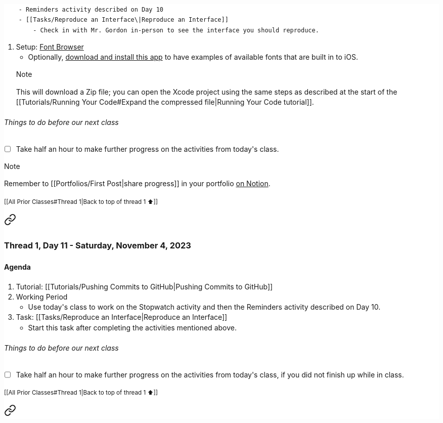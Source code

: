 		- Reminders activity described on Day 10
		- [[Tasks/Reproduce an Interface\|Reproduce an Interface]]
			- Check in with Mr. Gordon in-person to see the interface you should reproduce.
1. Setup: [Font Browser](https://github.com/lcs-rgordon/FontBrowser/archive/refs/heads/main.zip)
	- Optionally, [download and install this app](https://github.com/lcs-rgordon/FontBrowser/archive/refs/heads/main.zip) to have examples of available fonts that are built in to iOS.
	> [!NOTE]
	> This will download a Zip file; you can open the Xcode project using the same steps as described at the start of the [[Tutorials/Running Your Code#Expand the compressed file\|Running Your Code tutorial]].

###### Things to do before our next class
- [ ] Take half an hour to make further progress on the activities from today's class.
> [!NOTE]
> Remember to [[Portfolios/First Post\|share progress]] in your portfolio [on Notion](https://notion.so).


</div></div>

<small>[[All Prior Classes#Thread 1\|Back to top of thread 1 ⬆]]</small>

<div class="transclusion internal-embed is-loaded"><a class="markdown-embed-link" href="/thread-1/day-11/" aria-label="Open link"><svg xmlns="http://www.w3.org/2000/svg" width="24" height="24" viewBox="0 0 24 24" fill="none" stroke="currentColor" stroke-width="2" stroke-linecap="round" stroke-linejoin="round" class="svg-icon lucide-link"><path d="M10 13a5 5 0 0 0 7.54.54l3-3a5 5 0 0 0-7.07-7.07l-1.72 1.71"></path><path d="M14 11a5 5 0 0 0-7.54-.54l-3 3a5 5 0 0 0 7.07 7.07l1.71-1.71"></path></svg></a><div class="markdown-embed">




### Thread 1, Day 11 - Saturday, November 4, 2023
#### Agenda
1. Tutorial: [[Tutorials/Pushing Commits to GitHub\|Pushing Commits to GitHub]]
2. Working Period
	- Use today's class to work on the Stopwatch activity and then the Reminders activity described on Day 10.
3. Task: [[Tasks/Reproduce an Interface\|Reproduce an Interface]]
	- Start this task after completing the activities mentioned above.

###### Things to do before our next class
- [ ] Take half an hour to make further progress on the activities from today's class, if you did not finish up while in class.


</div></div>

<small>[[All Prior Classes#Thread 1\|Back to top of thread 1 ⬆]]</small>

<div class="transclusion internal-embed is-loaded"><a class="markdown-embed-link" href="/thread-1/day-10/" aria-label="Open link"><svg xmlns="http://www.w3.org/2000/svg" width="24" height="24" viewBox="0 0 24 24" fill="none" stroke="currentColor" stroke-width="2" stroke-linecap="round" stroke-linejoin="round" class="svg-icon lucide-link"><path d="M10 13a5 5 0 0 0 7.54.54l3-3a5 5 0 0 0-7.07-7.07l-1.72 1.71"></path><path d="M14 11a5 5 0 0 0-7.54-.54l-3 3a5 5 0 0 0 7.07 7.07l1.71-1.71"></path></svg></a><div class="markdown-embed">
